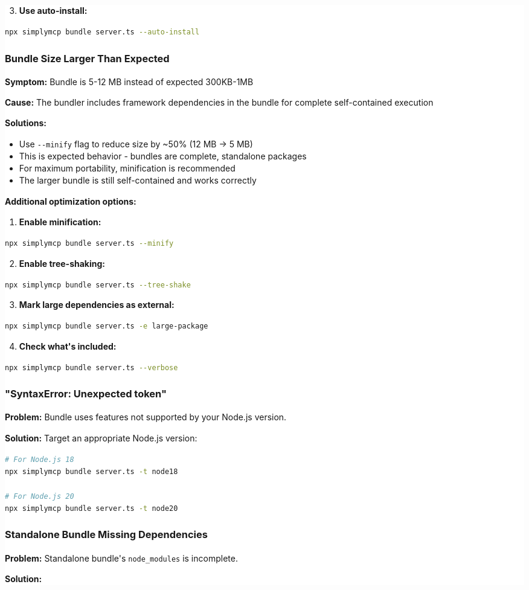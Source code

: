 3. **Use auto-install:**
```bash
npx simplymcp bundle server.ts --auto-install
```

### Bundle Size Larger Than Expected

**Symptom:** Bundle is 5-12 MB instead of expected 300KB-1MB

**Cause:** The bundler includes framework dependencies in the bundle for complete self-contained execution

**Solutions:**
- Use `--minify` flag to reduce size by ~50% (12 MB → 5 MB)
- This is expected behavior - bundles are complete, standalone packages
- For maximum portability, minification is recommended
- The larger bundle is still self-contained and works correctly

**Additional optimization options:**

1. **Enable minification:**
```bash
npx simplymcp bundle server.ts --minify
```

2. **Enable tree-shaking:**
```bash
npx simplymcp bundle server.ts --tree-shake
```

3. **Mark large dependencies as external:**
```bash
npx simplymcp bundle server.ts -e large-package
```

4. **Check what's included:**
```bash
npx simplymcp bundle server.ts --verbose
```

### "SyntaxError: Unexpected token"

**Problem:** Bundle uses features not supported by your Node.js version.

**Solution:** Target an appropriate Node.js version:
```bash
# For Node.js 18
npx simplymcp bundle server.ts -t node18

# For Node.js 20
npx simplymcp bundle server.ts -t node20
```

### Standalone Bundle Missing Dependencies

**Problem:** Standalone bundle's `node_modules` is incomplete.

**Solution:**
